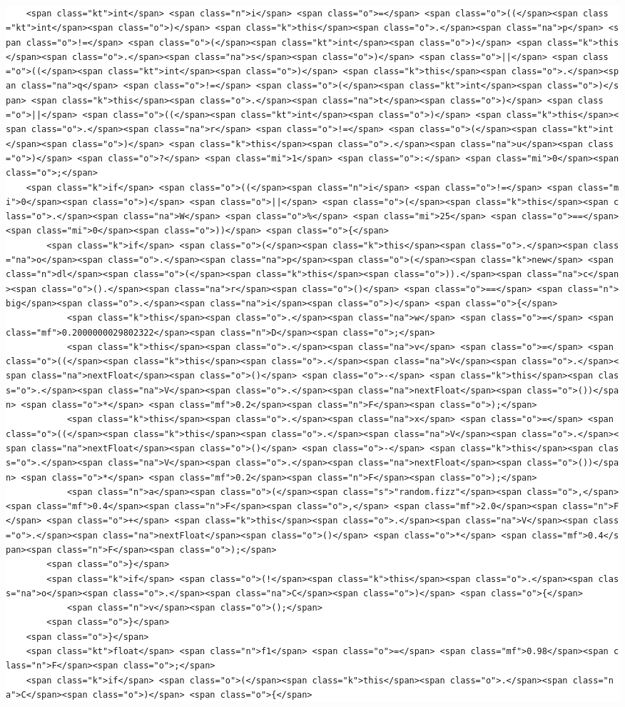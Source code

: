        <span class="kt">int</span> <span class="n">i</span> <span class="o">=</span> <span class="o">((</span><span class="kt">int</span><span class="o">)</span> <span class="k">this</span><span class="o">.</span><span class="na">p</span> <span class="o">!=</span> <span class="o">(</span><span class="kt">int</span><span class="o">)</span> <span class="k">this</span><span class="o">.</span><span class="na">s</span><span class="o">)</span> <span class="o">||</span> <span class="o">((</span><span class="kt">int</span><span class="o">)</span> <span class="k">this</span><span class="o">.</span><span class="na">q</span> <span class="o">!=</span> <span class="o">(</span><span class="kt">int</span><span class="o">)</span> <span class="k">this</span><span class="o">.</span><span class="na">t</span><span class="o">)</span> <span class="o">||</span> <span class="o">((</span><span class="kt">int</span><span class="o">)</span> <span class="k">this</span><span class="o">.</span><span class="na">r</span> <span class="o">!=</span> <span class="o">(</span><span class="kt">int</span><span class="o">)</span> <span class="k">this</span><span class="o">.</span><span class="na">u</span><span class="o">)</span> <span class="o">?</span> <span class="mi">1</span> <span class="o">:</span> <span class="mi">0</span><span class="o">;</span>
        <span class="k">if</span> <span class="o">((</span><span class="n">i</span> <span class="o">!=</span> <span class="mi">0</span><span class="o">)</span> <span class="o">||</span> <span class="o">(</span><span class="k">this</span><span class="o">.</span><span class="na">W</span> <span class="o">%</span> <span class="mi">25</span> <span class="o">==</span> <span class="mi">0</span><span class="o">))</span> <span class="o">{</span>
            <span class="k">if</span> <span class="o">(</span><span class="k">this</span><span class="o">.</span><span class="na">o</span><span class="o">.</span><span class="na">p</span><span class="o">(</span><span class="k">new</span> <span class="n">dl</span><span class="o">(</span><span class="k">this</span><span class="o">)).</span><span class="na">c</span><span class="o">().</span><span class="na">r</span><span class="o">()</span> <span class="o">==</span> <span class="n">big</span><span class="o">.</span><span class="na">i</span><span class="o">)</span> <span class="o">{</span>
                <span class="k">this</span><span class="o">.</span><span class="na">w</span> <span class="o">=</span> <span class="mf">0.2000000029802322</span><span class="n">D</span><span class="o">;</span>
                <span class="k">this</span><span class="o">.</span><span class="na">v</span> <span class="o">=</span> <span class="o">((</span><span class="k">this</span><span class="o">.</span><span class="na">V</span><span class="o">.</span><span class="na">nextFloat</span><span class="o">()</span> <span class="o">-</span> <span class="k">this</span><span class="o">.</span><span class="na">V</span><span class="o">.</span><span class="na">nextFloat</span><span class="o">())</span> <span class="o">*</span> <span class="mf">0.2</span><span class="n">F</span><span class="o">);</span>
                <span class="k">this</span><span class="o">.</span><span class="na">x</span> <span class="o">=</span> <span class="o">((</span><span class="k">this</span><span class="o">.</span><span class="na">V</span><span class="o">.</span><span class="na">nextFloat</span><span class="o">()</span> <span class="o">-</span> <span class="k">this</span><span class="o">.</span><span class="na">V</span><span class="o">.</span><span class="na">nextFloat</span><span class="o">())</span> <span class="o">*</span> <span class="mf">0.2</span><span class="n">F</span><span class="o">);</span>
                <span class="n">a</span><span class="o">(</span><span class="s">"random.fizz"</span><span class="o">,</span> <span class="mf">0.4</span><span class="n">F</span><span class="o">,</span> <span class="mf">2.0</span><span class="n">F</span> <span class="o">+</span> <span class="k">this</span><span class="o">.</span><span class="na">V</span><span class="o">.</span><span class="na">nextFloat</span><span class="o">()</span> <span class="o">*</span> <span class="mf">0.4</span><span class="n">F</span><span class="o">);</span>
            <span class="o">}</span>
            <span class="k">if</span> <span class="o">(!</span><span class="k">this</span><span class="o">.</span><span class="na">o</span><span class="o">.</span><span class="na">C</span><span class="o">)</span> <span class="o">{</span>
                <span class="n">v</span><span class="o">();</span>
            <span class="o">}</span>
        <span class="o">}</span>
        <span class="kt">float</span> <span class="n">f1</span> <span class="o">=</span> <span class="mf">0.98</span><span class="n">F</span><span class="o">;</span>
        <span class="k">if</span> <span class="o">(</span><span class="k">this</span><span class="o">.</span><span class="na">C</span><span class="o">)</span> <span class="o">{</span>